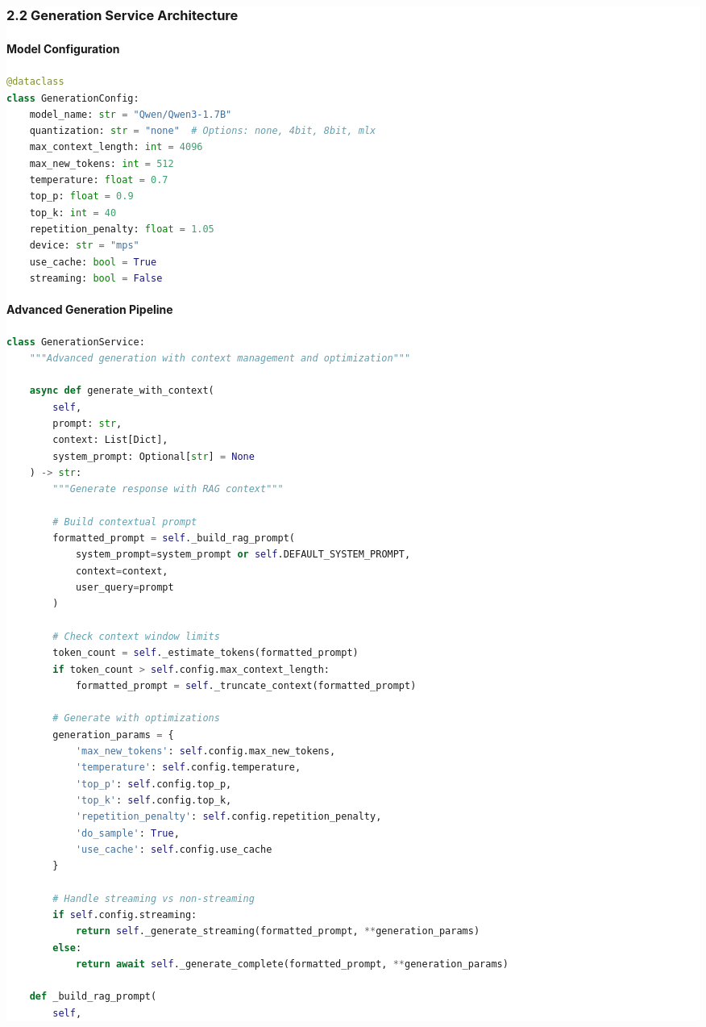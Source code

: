 
### **2.2 Generation Service Architecture**

#### **Model Configuration**
```python
@dataclass
class GenerationConfig:
    model_name: str = "Qwen/Qwen3-1.7B"
    quantization: str = "none"  # Options: none, 4bit, 8bit, mlx
    max_context_length: int = 4096
    max_new_tokens: int = 512
    temperature: float = 0.7
    top_p: float = 0.9
    top_k: int = 40
    repetition_penalty: float = 1.05
    device: str = "mps"
    use_cache: bool = True
    streaming: bool = False
```

#### **Advanced Generation Pipeline**
```python
class GenerationService:
    """Advanced generation with context management and optimization"""
    
    async def generate_with_context(
        self,
        prompt: str,
        context: List[Dict],
        system_prompt: Optional[str] = None
    ) -> str:
        """Generate response with RAG context"""
        
        # Build contextual prompt
        formatted_prompt = self._build_rag_prompt(
            system_prompt=system_prompt or self.DEFAULT_SYSTEM_PROMPT,
            context=context,
            user_query=prompt
        )
        
        # Check context window limits
        token_count = self._estimate_tokens(formatted_prompt)
        if token_count > self.config.max_context_length:
            formatted_prompt = self._truncate_context(formatted_prompt)
        
        # Generate with optimizations
        generation_params = {
            'max_new_tokens': self.config.max_new_tokens,
            'temperature': self.config.temperature,
            'top_p': self.config.top_p,
            'top_k': self.config.top_k,
            'repetition_penalty': self.config.repetition_penalty,
            'do_sample': True,
            'use_cache': self.config.use_cache
        }
        
        # Handle streaming vs non-streaming
        if self.config.streaming:
            return self._generate_streaming(formatted_prompt, **generation_params)
        else:
            return await self._generate_complete(formatted_prompt, **generation_params)
    
    def _build_rag_prompt(
        self, 
```